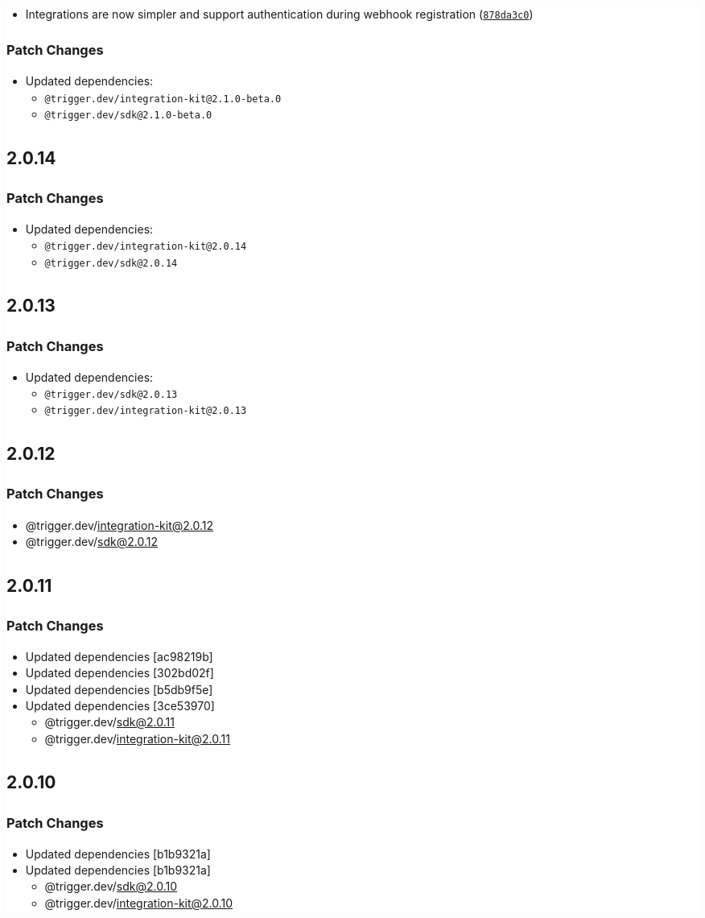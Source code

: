 - Integrations are now simpler and support authentication during webhook registration ([`878da3c0`](https://github.com/triggerdotdev/trigger.dev/commit/878da3c01f0a4dfaf33a1f8943a7ad4eed8b8877))

### Patch Changes

- Updated dependencies:
  - `@trigger.dev/integration-kit@2.1.0-beta.0`
  - `@trigger.dev/sdk@2.1.0-beta.0`

## 2.0.14

### Patch Changes

- Updated dependencies:
  - `@trigger.dev/integration-kit@2.0.14`
  - `@trigger.dev/sdk@2.0.14`

## 2.0.13

### Patch Changes

- Updated dependencies:
  - `@trigger.dev/sdk@2.0.13`
  - `@trigger.dev/integration-kit@2.0.13`

## 2.0.12

### Patch Changes

- @trigger.dev/integration-kit@2.0.12
- @trigger.dev/sdk@2.0.12

## 2.0.11

### Patch Changes

- Updated dependencies [ac98219b]
- Updated dependencies [302bd02f]
- Updated dependencies [b5db9f5e]
- Updated dependencies [3ce53970]
  - @trigger.dev/sdk@2.0.11
  - @trigger.dev/integration-kit@2.0.11

## 2.0.10

### Patch Changes

- Updated dependencies [b1b9321a]
- Updated dependencies [b1b9321a]
  - @trigger.dev/sdk@2.0.10
  - @trigger.dev/integration-kit@2.0.10
